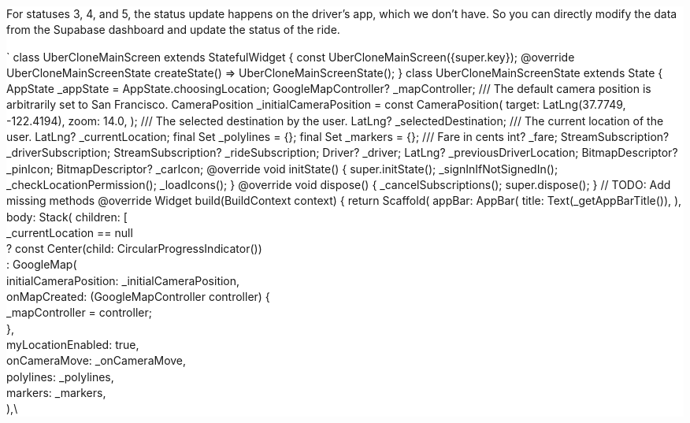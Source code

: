 For statuses 3, 4, and 5, the status update happens on the driver’s app, which we don’t have. So you can directly modify the data from the Supabase dashboard and update the status of the ride.

`
class UberCloneMainScreen extends StatefulWidget {
const UberCloneMainScreen({super.key});
@override
UberCloneMainScreenState createState() => UberCloneMainScreenState();
}
class UberCloneMainScreenState extends State<UberCloneMainScreen> {
AppState _appState = AppState.choosingLocation;
GoogleMapController? _mapController;
/// The default camera position is arbitrarily set to San Francisco.
CameraPosition _initialCameraPosition = const CameraPosition(
    target: LatLng(37.7749, -122.4194),
    zoom: 14.0,
);
/// The selected destination by the user.
LatLng? _selectedDestination;
/// The current location of the user.
LatLng? _currentLocation;
final Set<Polyline> _polylines = {};
final Set<Marker> _markers = {};
/// Fare in cents
int? _fare;
StreamSubscription<dynamic>? _driverSubscription;
StreamSubscription<dynamic>? _rideSubscription;
Driver? _driver;
LatLng? _previousDriverLocation;
BitmapDescriptor? _pinIcon;
BitmapDescriptor? _carIcon;
@override
void initState() {
    super.initState();
    _signInIfNotSignedIn();
    _checkLocationPermission();
    _loadIcons();
}
@override
void dispose() {
    _cancelSubscriptions();
    super.dispose();
}
// TODO: Add missing methods
@override
Widget build(BuildContext context) {
    return Scaffold(
      appBar: AppBar(
        title: Text(_getAppBarTitle()),
      ),
      body: Stack(
        children: [\
          _currentLocation == null\
              ? const Center(child: CircularProgressIndicator())\
              : GoogleMap(\
                  initialCameraPosition: _initialCameraPosition,\
                  onMapCreated: (GoogleMapController controller) {\
                    _mapController = controller;\
                  },\
                  myLocationEnabled: true,\
                  onCameraMove: _onCameraMove,\
                  polylines: _polylines,\
                  markers: _markers,\
                ),\